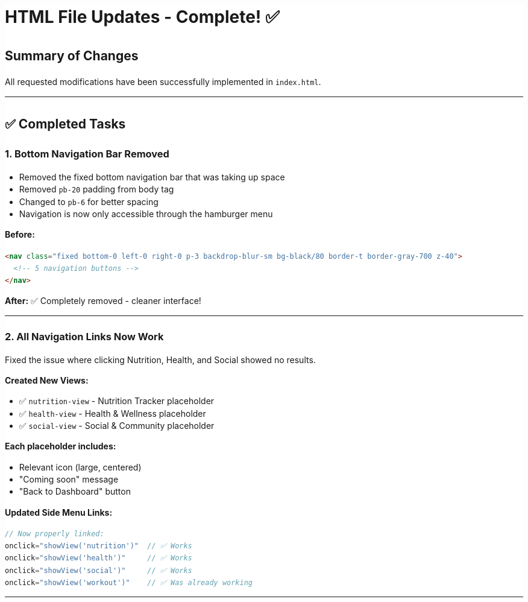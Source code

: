 # HTML File Updates - Complete! ✅

## Summary of Changes

All requested modifications have been successfully implemented in `index.html`.

---

## ✅ Completed Tasks

### 1. **Bottom Navigation Bar Removed**
- Removed the fixed bottom navigation bar that was taking up space
- Removed `pb-20` padding from body tag
- Changed to `pb-6` for better spacing
- Navigation is now only accessible through the hamburger menu

**Before:**
```html
<nav class="fixed bottom-0 left-0 right-0 p-3 backdrop-blur-sm bg-black/80 border-t border-gray-700 z-40">
  <!-- 5 navigation buttons -->
</nav>
```

**After:**
✅ Completely removed - cleaner interface!

---

### 2. **All Navigation Links Now Work**
Fixed the issue where clicking Nutrition, Health, and Social showed no results.

**Created New Views:**
- ✅ `nutrition-view` - Nutrition Tracker placeholder
- ✅ `health-view` - Health & Wellness placeholder
- ✅ `social-view` - Social & Community placeholder

**Each placeholder includes:**
- Relevant icon (large, centered)
- "Coming soon" message
- "Back to Dashboard" button

**Updated Side Menu Links:**
```javascript
// Now properly linked:
onclick="showView('nutrition')"  // ✅ Works
onclick="showView('health')"     // ✅ Works
onclick="showView('social')"     // ✅ Works
onclick="showView('workout')"    // ✅ Was already working
```

---
